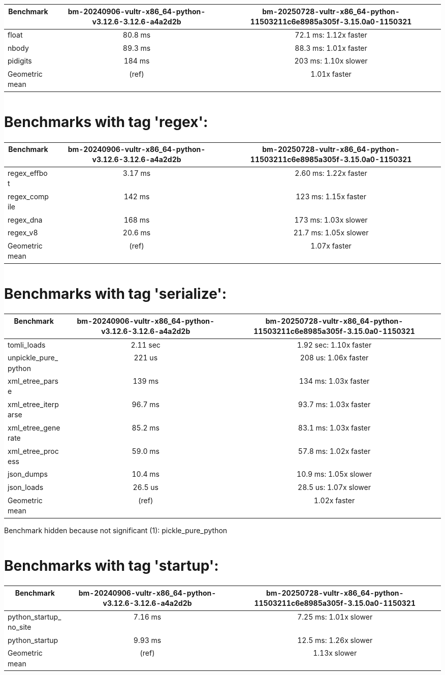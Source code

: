| Benchmark      | bm-20240906-vultr-x86_64-python-v3.12.6-3.12.6-a4a2d2b | bm-20250728-vultr-x86_64-python-11503211c6e8985a305f-3.15.0a0-1150321 |
|----------------|:------------------------------------------------------:|:---------------------------------------------------------------------:|
| float          | 80.8 ms                                                | 72.1 ms: 1.12x faster                                                 |
| nbody          | 89.3 ms                                                | 88.3 ms: 1.01x faster                                                 |
| pidigits       | 184 ms                                                 | 203 ms: 1.10x slower                                                  |
| Geometric mean | (ref)                                                  | 1.01x faster                                                          |

Benchmarks with tag 'regex':
============================

| Benchmark      | bm-20240906-vultr-x86_64-python-v3.12.6-3.12.6-a4a2d2b | bm-20250728-vultr-x86_64-python-11503211c6e8985a305f-3.15.0a0-1150321 |
|----------------|:------------------------------------------------------:|:---------------------------------------------------------------------:|
| regex_effbot   | 3.17 ms                                                | 2.60 ms: 1.22x faster                                                 |
| regex_compile  | 142 ms                                                 | 123 ms: 1.15x faster                                                  |
| regex_dna      | 168 ms                                                 | 173 ms: 1.03x slower                                                  |
| regex_v8       | 20.6 ms                                                | 21.7 ms: 1.05x slower                                                 |
| Geometric mean | (ref)                                                  | 1.07x faster                                                          |

Benchmarks with tag 'serialize':
================================

| Benchmark            | bm-20240906-vultr-x86_64-python-v3.12.6-3.12.6-a4a2d2b | bm-20250728-vultr-x86_64-python-11503211c6e8985a305f-3.15.0a0-1150321 |
|----------------------|:------------------------------------------------------:|:---------------------------------------------------------------------:|
| tomli_loads          | 2.11 sec                                               | 1.92 sec: 1.10x faster                                                |
| unpickle_pure_python | 221 us                                                 | 208 us: 1.06x faster                                                  |
| xml_etree_parse      | 139 ms                                                 | 134 ms: 1.03x faster                                                  |
| xml_etree_iterparse  | 96.7 ms                                                | 93.7 ms: 1.03x faster                                                 |
| xml_etree_generate   | 85.2 ms                                                | 83.1 ms: 1.03x faster                                                 |
| xml_etree_process    | 59.0 ms                                                | 57.8 ms: 1.02x faster                                                 |
| json_dumps           | 10.4 ms                                                | 10.9 ms: 1.05x slower                                                 |
| json_loads           | 26.5 us                                                | 28.5 us: 1.07x slower                                                 |
| Geometric mean       | (ref)                                                  | 1.02x faster                                                          |

Benchmark hidden because not significant (1): pickle_pure_python

Benchmarks with tag 'startup':
==============================

| Benchmark              | bm-20240906-vultr-x86_64-python-v3.12.6-3.12.6-a4a2d2b | bm-20250728-vultr-x86_64-python-11503211c6e8985a305f-3.15.0a0-1150321 |
|------------------------|:------------------------------------------------------:|:---------------------------------------------------------------------:|
| python_startup_no_site | 7.16 ms                                                | 7.25 ms: 1.01x slower                                                 |
| python_startup         | 9.93 ms                                                | 12.5 ms: 1.26x slower                                                 |
| Geometric mean         | (ref)                                                  | 1.13x slower                                                          |
